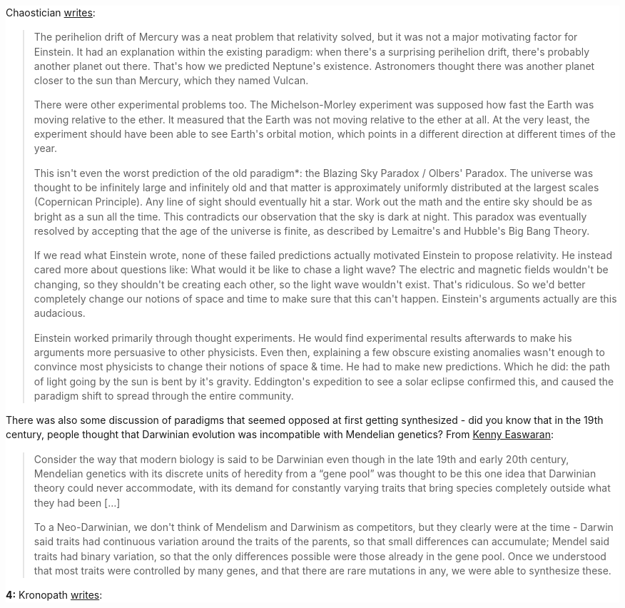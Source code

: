 Chaostician [writes](https://astralcodexten.substack.com/p/criticism-of-criticism-of-criticism/comment/7872989):

> The perihelion drift of Mercury was a neat problem that relativity solved, but it was not a major motivating factor for Einstein. It had an explanation within the existing paradigm: when there's a surprising perihelion drift, there's probably another planet out there. That's how we predicted Neptune's existence. Astronomers thought there was another planet closer to the sun than Mercury, which they named Vulcan.
> 
> There were other experimental problems too. The Michelson-Morley experiment was supposed how fast the Earth was moving relative to the ether. It measured that the Earth was not moving relative to the ether at all. At the very least, the experiment should have been able to see Earth's orbital motion, which points in a different direction at different times of the year.
> 
> This isn't even the worst prediction of the old paradigm*: the Blazing Sky Paradox / Olbers' Paradox. The universe was thought to be infinitely large and infinitely old and that matter is approximately uniformly distributed at the largest scales (Copernican Principle). Any line of sight should eventually hit a star. Work out the math and the entire sky should be as bright as a sun all the time. This contradicts our observation that the sky is dark at night. This paradox was eventually resolved by accepting that the age of the universe is finite, as described by Lemaitre's and Hubble's Big Bang Theory.
> 
> If we read what Einstein wrote, none of these failed predictions actually motivated Einstein to propose relativity. He instead cared more about questions like: What would it be like to chase a light wave? The electric and magnetic fields wouldn't be changing, so they shouldn't be creating each other, so the light wave wouldn't exist. That's ridiculous. So we'd better completely change our notions of space and time to make sure that this can't happen. Einstein's arguments actually are this audacious.
> 
> Einstein worked primarily through thought experiments. He would find experimental results afterwards to make his arguments more persuasive to other physicists. Even then, explaining a few obscure existing anomalies wasn't enough to convince most physicists to change their notions of space & time. He had to make new predictions. Which he did: the path of light going by the sun is bent by it's gravity. Eddington's expedition to see a solar eclipse confirmed this, and caused the paradigm shift to spread through the entire community.

There was also some discussion of paradigms that seemed opposed at first getting synthesized - did you know that in the 19th century, people thought that Darwinian evolution was incompatible with Mendelian genetics? From [Kenny Easwaran](https://astralcodexten.substack.com/p/criticism-of-criticism-of-criticism/comment/7853357):

> Consider the way that modern biology is said to be Darwinian even though in the late 19th and early 20th century, Mendelian genetics with its discrete units of heredity from a “gene pool” was thought to be this one idea that Darwinian theory could never accommodate, with its demand for constantly varying traits that bring species completely outside what they had been […]
> 
> To a Neo-Darwinian, we don't think of Mendelism and Darwinism as competitors, but they clearly were at the time - Darwin said traits had continuous variation around the traits of the parents, so that small differences can accumulate; Mendel said traits had binary variation, so that the only differences possible were those already in the gene pool. Once we understood that most traits were controlled by many genes, and that there are rare mutations in any, we were able to synthesize these.

**4:** Kronopath [writes](https://astralcodexten.substack.com/p/criticism-of-criticism-of-criticism/comment/7853217):
